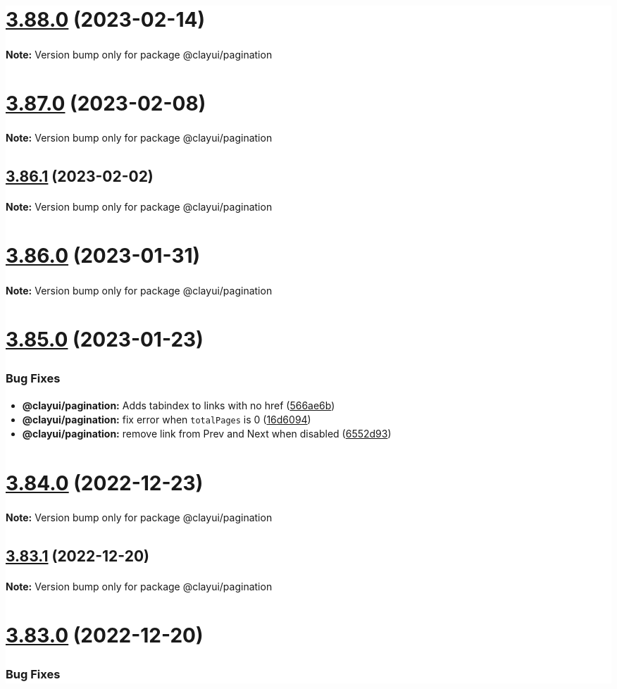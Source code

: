 # [3.88.0](https://github.com/liferay/clay/compare/v3.87.2...v3.88.0) (2023-02-14)

**Note:** Version bump only for package @clayui/pagination

# [3.87.0](https://github.com/liferay/clay/compare/v3.86.1...v3.87.0) (2023-02-08)

**Note:** Version bump only for package @clayui/pagination

## [3.86.1](https://github.com/liferay/clay/compare/v3.86.0...v3.86.1) (2023-02-02)

**Note:** Version bump only for package @clayui/pagination

# [3.86.0](https://github.com/liferay/clay/compare/v3.85.0...v3.86.0) (2023-01-31)

**Note:** Version bump only for package @clayui/pagination

# [3.85.0](https://github.com/liferay/clay/compare/v3.84.0...v3.85.0) (2023-01-23)

### Bug Fixes

-   **@clayui/pagination:** Adds tabindex to links with no href ([566ae6b](https://github.com/liferay/clay/commit/566ae6b56f7bf10bbbbaa8140ab626f2666ab077))
-   **@clayui/pagination:** fix error when `totalPages` is 0 ([16d6094](https://github.com/liferay/clay/commit/16d60941ecd7d5f50c0cd5d51ff6bb925cc26707))
-   **@clayui/pagination:** remove link from Prev and Next when disabled ([6552d93](https://github.com/liferay/clay/commit/6552d93a6c103c9c8e9bfc1fbcc654821afeaea0))

# [3.84.0](https://github.com/liferay/clay/compare/v3.83.1...v3.84.0) (2022-12-23)

**Note:** Version bump only for package @clayui/pagination

## [3.83.1](https://github.com/liferay/clay/compare/v3.83.0...v3.83.1) (2022-12-20)

**Note:** Version bump only for package @clayui/pagination

# [3.83.0](https://github.com/liferay/clay/compare/v3.82.0...v3.83.0) (2022-12-20)

### Bug Fixes
